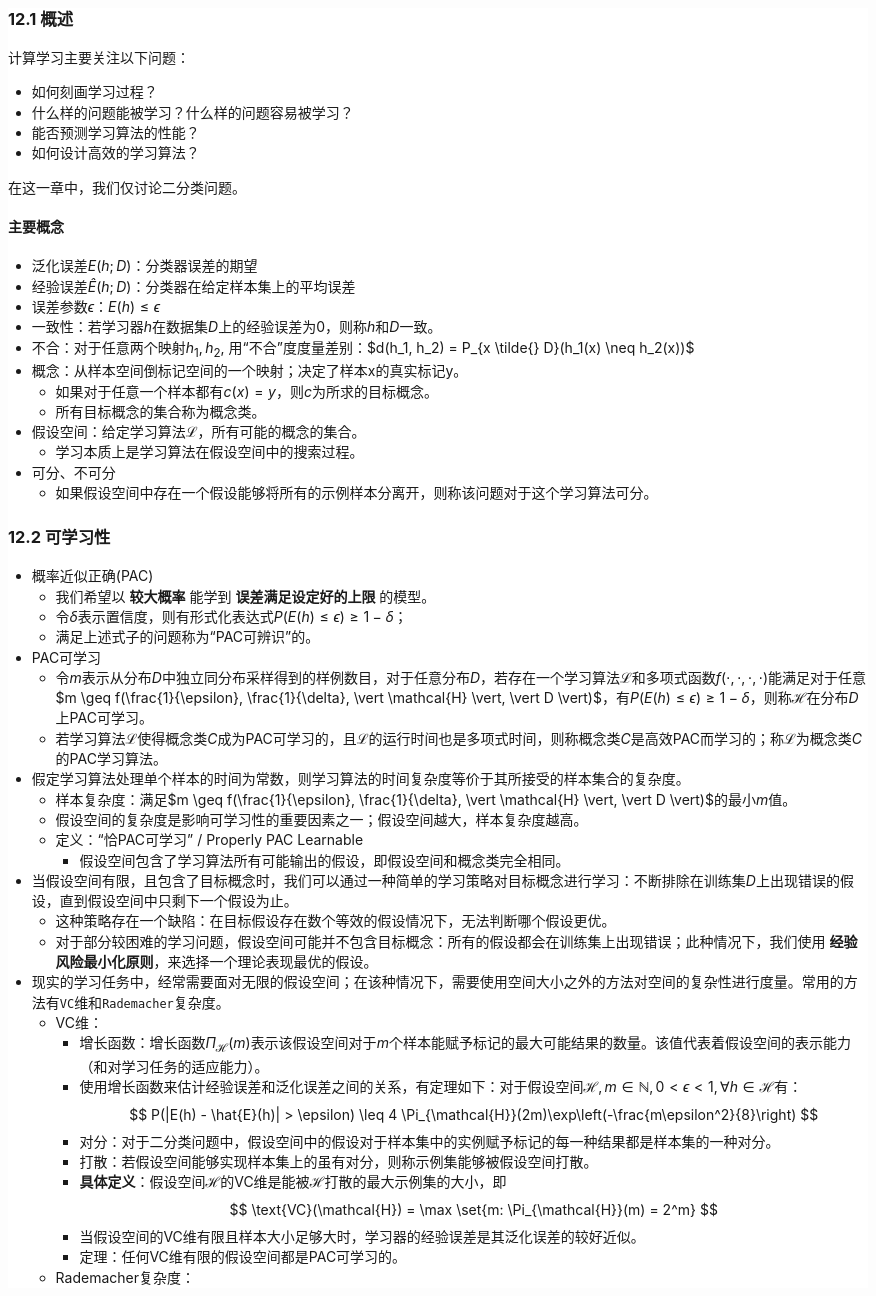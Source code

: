 ### 12.1 概述

计算学习主要关注以下问题：

- 如何刻画学习过程？
- 什么样的问题能被学习？什么样的问题容易被学习？
- 能否预测学习算法的性能？
- 如何设计高效的学习算法？

在这一章中，我们仅讨论二分类问题。

#### 主要概念

- 泛化误差$E(h; D)$：分类器误差的期望
- 经验误差$\hat{E}(h; D)$：分类器在给定样本集上的平均误差
- 误差参数$\epsilon$：$E(h) \leq \epsilon$
- 一致性：若学习器$h$在数据集$D$上的经验误差为0，则称$h$和$D$一致。
- 不合：对于任意两个映射$h_1, h_2$, 用“不合”度度量差别：$d(h_1, h_2) = P_{x \tilde{} D}(h_1(x) \neq h_2(x))$
- 概念：从样本空间倒标记空间的一个映射；决定了样本x的真实标记y。
  - 如果对于任意一个样本都有$c(x) = y$，则$c$为所求的目标概念。
  - 所有目标概念的集合称为概念类。
- 假设空间：给定学习算法$\mathcal{L}$，所有可能的概念的集合。
  - 学习本质上是学习算法在假设空间中的搜索过程。
- 可分、不可分
  - 如果假设空间中存在一个假设能够将所有的示例样本分离开，则称该问题对于这个学习算法可分。

### 12.2 可学习性

- 概率近似正确(PAC)
  - 我们希望以 **较大概率** 能学到 **误差满足设定好的上限** 的模型。
  - 令$\delta$表示置信度，则有形式化表达式$P(E(h) \leq \epsilon) \geq 1 - \delta$；
  - 满足上述式子的问题称为“PAC可辨识”的。
- PAC可学习
  - 令$m$表示从分布$D$中独立同分布采样得到的样例数目，对于任意分布$D$，若存在一个学习算法$\mathcal{L}$和多项式函数$f(\cdot, \cdot, \cdot, \cdot)$能满足对于任意$m \geq f(\frac{1}{\epsilon}, \frac{1}{\delta}, \vert \mathcal{H} \vert, \vert D \vert)$，有$P(E(h) \leq \epsilon) \geq 1 - \delta$，则称$\mathcal{H}$在分布$D$上PAC可学习。
  - 若学习算法$\mathcal{L}$使得概念类$C$成为PAC可学习的，且$\mathcal{L}$的运行时间也是多项式时间，则称概念类$C$是高效PAC而学习的；称$\mathcal{L}$为概念类$C$的PAC学习算法。
- 假定学习算法处理单个样本的时间为常数，则学习算法的时间复杂度等价于其所接受的样本集合的复杂度。
  - 样本复杂度：满足$m \geq f(\frac{1}{\epsilon}, \frac{1}{\delta}, \vert \mathcal{H} \vert, \vert D \vert)$的最小$m$值。
  - 假设空间的复杂度是影响可学习性的重要因素之一；假设空间越大，样本复杂度越高。
  - 定义：“恰PAC可学习” / Properly PAC Learnable
    - 假设空间包含了学习算法所有可能输出的假设，即假设空间和概念类完全相同。
- 当假设空间有限，且包含了目标概念时，我们可以通过一种简单的学习策略对目标概念进行学习：不断排除在训练集$D$上出现错误的假设，直到假设空间中只剩下一个假设为止。
  - 这种策略存在一个缺陷：在目标假设存在数个等效的假设情况下，无法判断哪个假设更优。
  - 对于部分较困难的学习问题，假设空间可能并不包含目标概念：所有的假设都会在训练集上出现错误；此种情况下，我们使用 **经验风险最小化原则**，来选择一个理论表现最优的假设。
- 现实的学习任务中，经常需要面对无限的假设空间；在该种情况下，需要使用空间大小之外的方法对空间的复杂性进行度量。常用的方法有`VC`维和`Rademacher`复杂度。
  - VC维：
    - 增长函数：增长函数$\Pi_{\mathcal{H}}(m)$表示该假设空间对于$m$个样本能赋予标记的最大可能结果的数量。该值代表着假设空间的表示能力（和对学习任务的适应能力）。
    - 使用增长函数来估计经验误差和泛化误差之间的关系，有定理如下：对于假设空间$\mathcal{H}, m \in \mathbb{N}, 0 < \epsilon < 1, \forall h \in \mathcal{H}$有：
    $$
      P(|E(h) - \hat{E}(h)| > \epsilon) \leq 4 \Pi_{\mathcal{H}}(2m)\exp\left(-\frac{m\epsilon^2}{8}\right)
    $$
    - 对分：对于二分类问题中，假设空间中的假设对于样本集中的实例赋予标记的每一种结果都是样本集的一种对分。
    - 打散：若假设空间能够实现样本集上的虽有对分，则称示例集能够被假设空间打散。
    - **具体定义**：假设空间$\mathcal{H}$的VC维是能被$\mathcal{H}$打散的最大示例集的大小，即
    $$
      \text{VC}(\mathcal{H}) = \max \set{m: \Pi_{\mathcal{H}}(m) = 2^m}
    $$
    - 当假设空间的VC维有限且样本大小足够大时，学习器的经验误差是其泛化误差的较好近似。
    - 定理：任何VC维有限的假设空间都是PAC可学习的。
  - Rademacher复杂度：